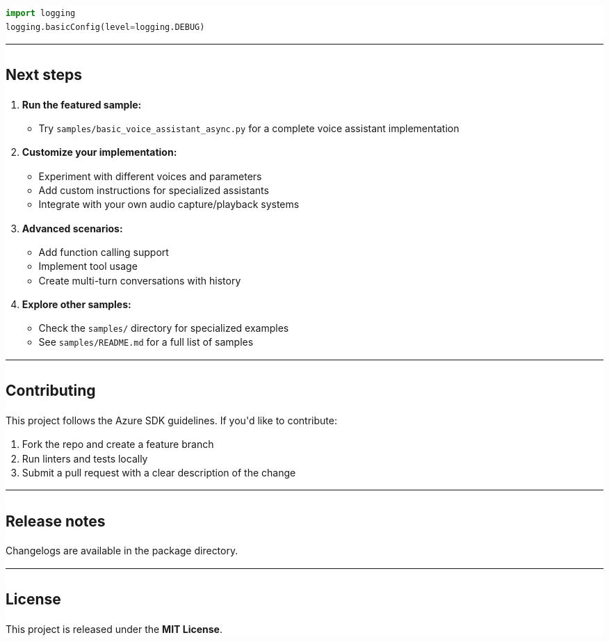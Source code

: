 ```python
import logging
logging.basicConfig(level=logging.DEBUG)
```

---

Next steps
----------

1. **Run the featured sample:**
   - Try `samples/basic_voice_assistant_async.py` for a complete voice assistant implementation

2. **Customize your implementation:**
   - Experiment with different voices and parameters
   - Add custom instructions for specialized assistants
   - Integrate with your own audio capture/playback systems

3. **Advanced scenarios:**
   - Add function calling support
   - Implement tool usage
   - Create multi-turn conversations with history

4. **Explore other samples:**
   - Check the `samples/` directory for specialized examples
   - See `samples/README.md` for a full list of samples

---

Contributing
------------

This project follows the Azure SDK guidelines. If you'd like to contribute:

1. Fork the repo and create a feature branch
2. Run linters and tests locally
3. Submit a pull request with a clear description of the change

---

Release notes
-------------

Changelogs are available in the package directory.

---

License
-------

This project is released under the **MIT License**.


